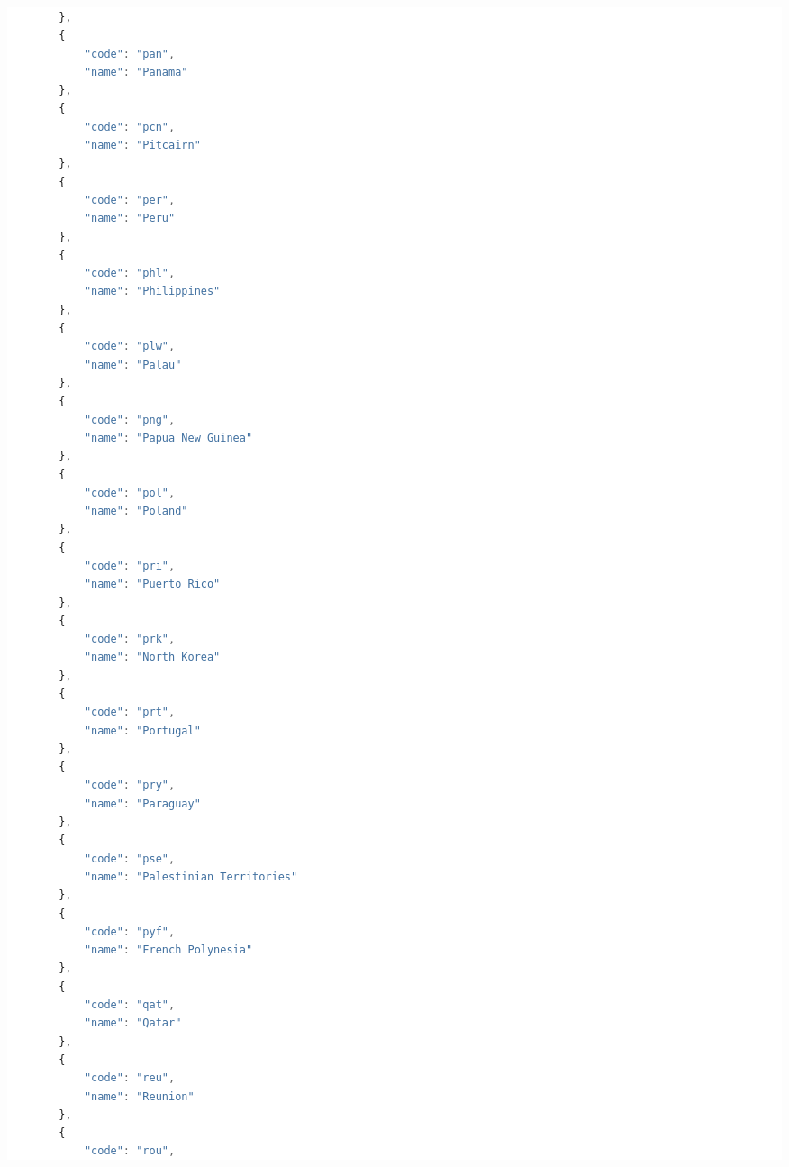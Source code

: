 ```js
        },
        {
            "code": "pan",
            "name": "Panama"
        },
        {
            "code": "pcn",
            "name": "Pitcairn"
        },
        {
            "code": "per",
            "name": "Peru"
        },
        {
            "code": "phl",
            "name": "Philippines"
        },
        {
            "code": "plw",
            "name": "Palau"
        },
        {
            "code": "png",
            "name": "Papua New Guinea"
        },
        {
            "code": "pol",
            "name": "Poland"
        },
        {
            "code": "pri",
            "name": "Puerto Rico"
        },
        {
            "code": "prk",
            "name": "North Korea"
        },
        {
            "code": "prt",
            "name": "Portugal"
        },
        {
            "code": "pry",
            "name": "Paraguay"
        },
        {
            "code": "pse",
            "name": "Palestinian Territories"
        },
        {
            "code": "pyf",
            "name": "French Polynesia"
        },
        {
            "code": "qat",
            "name": "Qatar"
        },
        {
            "code": "reu",
            "name": "Reunion"
        },
        {
            "code": "rou",
```